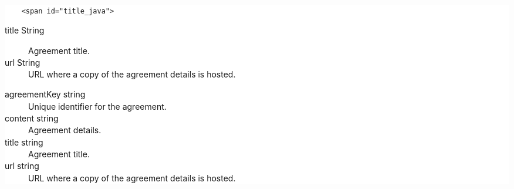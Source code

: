         <span id="title_java">
<a data-swiftype-name="resource-property" data-swiftype-type="text" href="#title_java" style="color: inherit; text-decoration: inherit;">title</a>
</span>
        <span class="property-indicator"></span>
        <span class="property-type">String</span>
    </dt>
    <dd>Agreement title.</dd><dt class="property-optional"
            title="Optional">
        <span id="url_java">
<a data-swiftype-name="resource-property" data-swiftype-type="text" href="#url_java" style="color: inherit; text-decoration: inherit;">url</a>
</span>
        <span class="property-indicator"></span>
        <span class="property-type">String</span>
    </dt>
    <dd>URL where a copy of the agreement details is hosted.</dd></dl>
</pulumi-choosable>
</div>

<div>
<pulumi-choosable type="language" values="javascript,typescript">
<dl class="resources-properties"><dt class="property-required"
            title="Required">
        <span id="agreementkey_nodejs">
<a data-swiftype-name="resource-property" data-swiftype-type="text" href="#agreementkey_nodejs" style="color: inherit; text-decoration: inherit;">agreement<wbr>Key</a>
</span>
        <span class="property-indicator"></span>
        <span class="property-type">string</span>
    </dt>
    <dd>Unique identifier for the agreement.</dd><dt class="property-required"
            title="Required">
        <span id="content_nodejs">
<a data-swiftype-name="resource-property" data-swiftype-type="text" href="#content_nodejs" style="color: inherit; text-decoration: inherit;">content</a>
</span>
        <span class="property-indicator"></span>
        <span class="property-type">string</span>
    </dt>
    <dd>Agreement details.</dd><dt class="property-required"
            title="Required">
        <span id="title_nodejs">
<a data-swiftype-name="resource-property" data-swiftype-type="text" href="#title_nodejs" style="color: inherit; text-decoration: inherit;">title</a>
</span>
        <span class="property-indicator"></span>
        <span class="property-type">string</span>
    </dt>
    <dd>Agreement title.</dd><dt class="property-optional"
            title="Optional">
        <span id="url_nodejs">
<a data-swiftype-name="resource-property" data-swiftype-type="text" href="#url_nodejs" style="color: inherit; text-decoration: inherit;">url</a>
</span>
        <span class="property-indicator"></span>
        <span class="property-type">string</span>
    </dt>
    <dd>URL where a copy of the agreement details is hosted.</dd></dl>
</pulumi-choosable>
</div>
